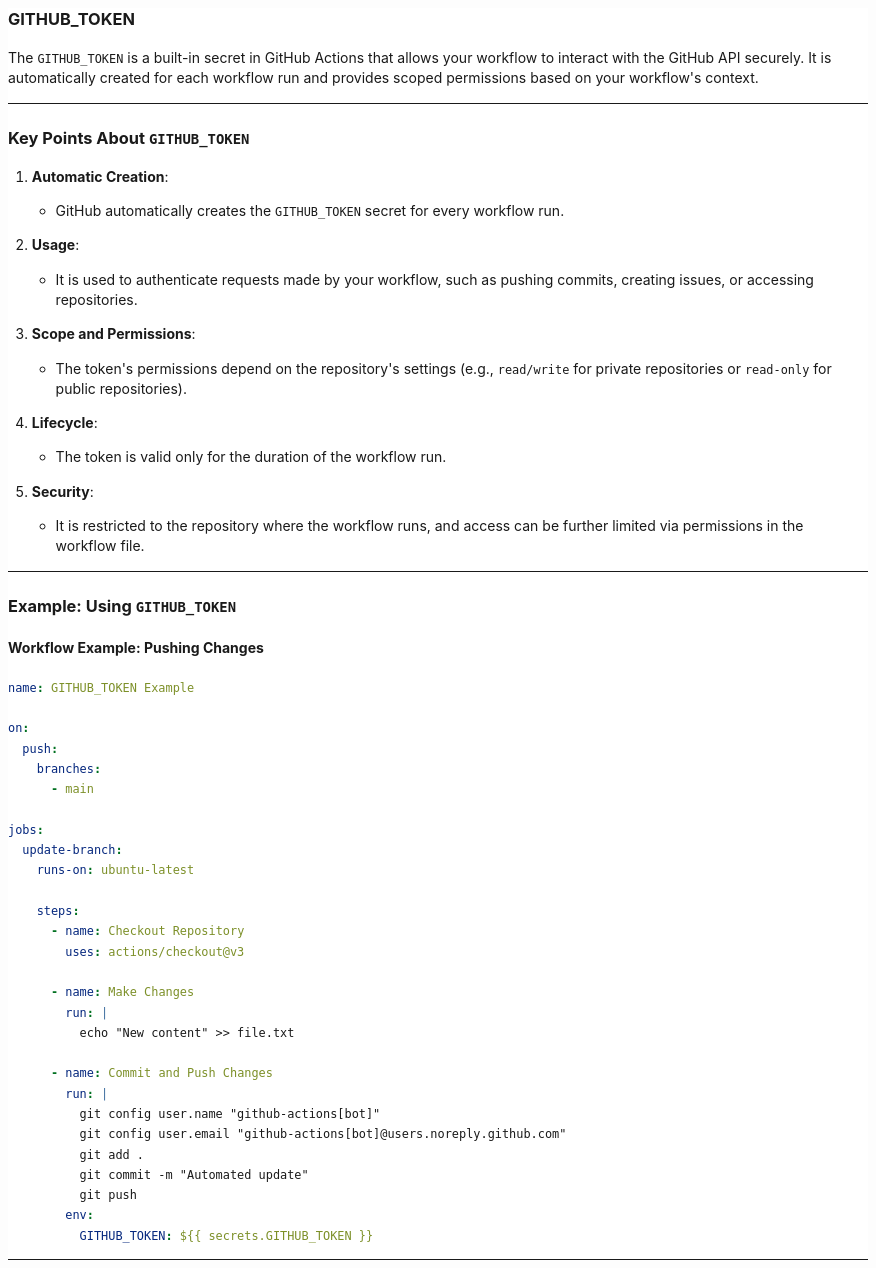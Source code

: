 
### GITHUB_TOKEN


The `GITHUB_TOKEN` is a built-in secret in GitHub Actions that allows your workflow to interact with the GitHub API securely. It is automatically created for each workflow run and provides scoped permissions based on your workflow's context.

---

### Key Points About `GITHUB_TOKEN`

1. **Automatic Creation**:
   - GitHub automatically creates the `GITHUB_TOKEN` secret for every workflow run.

2. **Usage**:
   - It is used to authenticate requests made by your workflow, such as pushing commits, creating issues, or accessing repositories.

3. **Scope and Permissions**:
   - The token's permissions depend on the repository's settings (e.g., `read/write` for private repositories or `read-only` for public repositories).

4. **Lifecycle**:
   - The token is valid only for the duration of the workflow run.

5. **Security**:
   - It is restricted to the repository where the workflow runs, and access can be further limited via permissions in the workflow file.

---

### Example: Using `GITHUB_TOKEN`

#### Workflow Example: Pushing Changes

```yaml
name: GITHUB_TOKEN Example

on:
  push:
    branches:
      - main

jobs:
  update-branch:
    runs-on: ubuntu-latest

    steps:
      - name: Checkout Repository
        uses: actions/checkout@v3

      - name: Make Changes
        run: |
          echo "New content" >> file.txt

      - name: Commit and Push Changes
        run: |
          git config user.name "github-actions[bot]"
          git config user.email "github-actions[bot]@users.noreply.github.com"
          git add .
          git commit -m "Automated update"
          git push
        env:
          GITHUB_TOKEN: ${{ secrets.GITHUB_TOKEN }}
```

---